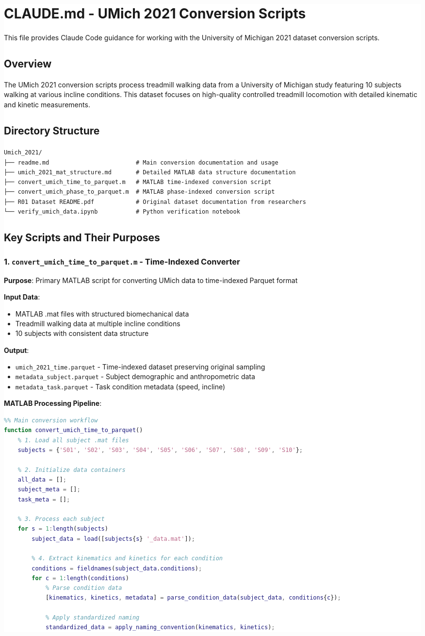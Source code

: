 # CLAUDE.md - UMich 2021 Conversion Scripts

This file provides Claude Code guidance for working with the University of Michigan 2021 dataset conversion scripts.

## Overview

The UMich 2021 conversion scripts process treadmill walking data from a University of Michigan study featuring 10 subjects walking at various incline conditions. This dataset focuses on high-quality controlled treadmill locomotion with detailed kinematic and kinetic measurements.

## Directory Structure

```
Umich_2021/
├── readme.md                         # Main conversion documentation and usage
├── umich_2021_mat_structure.md       # Detailed MATLAB data structure documentation
├── convert_umich_time_to_parquet.m   # MATLAB time-indexed conversion script
├── convert_umich_phase_to_parquet.m  # MATLAB phase-indexed conversion script
├── R01 Dataset README.pdf            # Original dataset documentation from researchers
└── verify_umich_data.ipynb           # Python verification notebook
```

## Key Scripts and Their Purposes

### 1. `convert_umich_time_to_parquet.m` - Time-Indexed Converter
**Purpose**: Primary MATLAB script for converting UMich data to time-indexed Parquet format

**Input Data**:
- MATLAB .mat files with structured biomechanical data
- Treadmill walking data at multiple incline conditions
- 10 subjects with consistent data structure

**Output**:
- `umich_2021_time.parquet` - Time-indexed dataset preserving original sampling
- `metadata_subject.parquet` - Subject demographic and anthropometric data
- `metadata_task.parquet` - Task condition metadata (speed, incline)

**MATLAB Processing Pipeline**:
```matlab
%% Main conversion workflow
function convert_umich_time_to_parquet()
    % 1. Load all subject .mat files
    subjects = {'S01', 'S02', 'S03', 'S04', 'S05', 'S06', 'S07', 'S08', 'S09', 'S10'};
    
    % 2. Initialize data containers
    all_data = [];
    subject_meta = [];
    task_meta = [];
    
    % 3. Process each subject
    for s = 1:length(subjects)
        subject_data = load([subjects{s} '_data.mat']);
        
        % 4. Extract kinematics and kinetics for each condition
        conditions = fieldnames(subject_data.conditions);
        for c = 1:length(conditions)
            % Parse condition data
            [kinematics, kinetics, metadata] = parse_condition_data(subject_data, conditions{c});
            
            % Apply standardized naming
            standardized_data = apply_naming_convention(kinematics, kinetics);
```